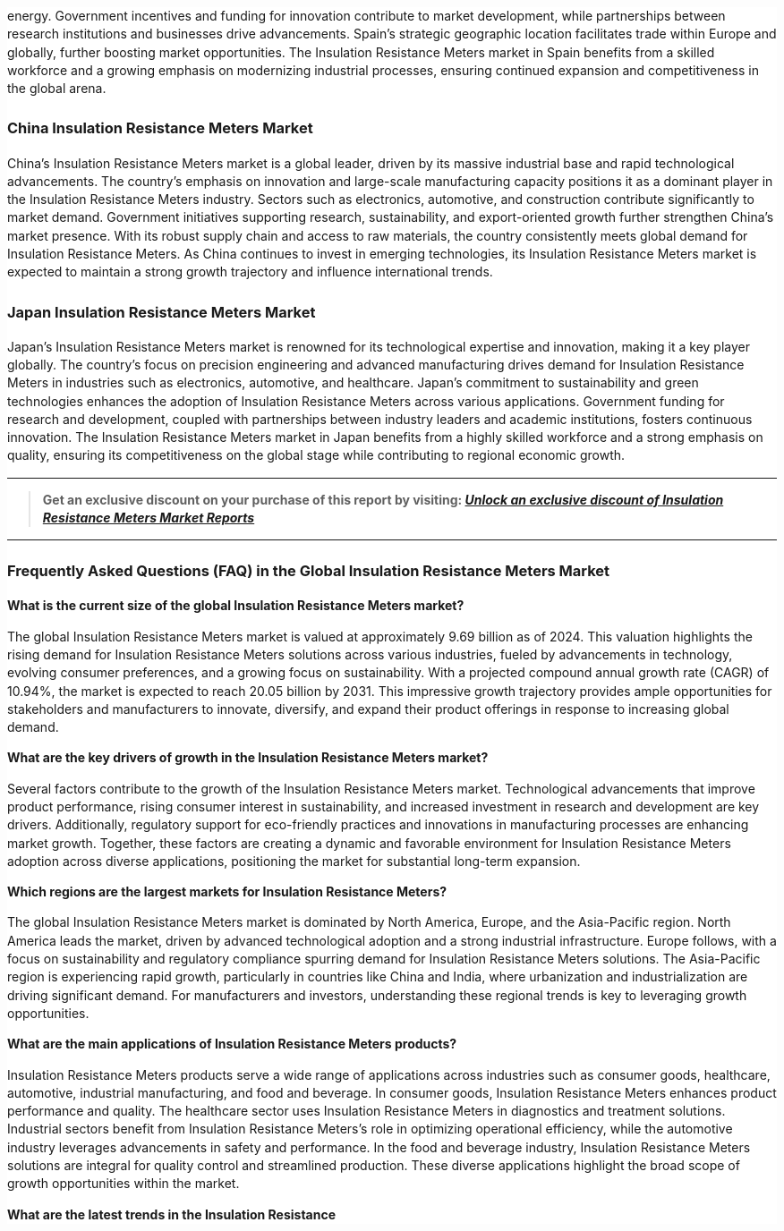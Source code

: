 energy. Government incentives and funding for innovation contribute to market development, while partnerships between research institutions and businesses drive advancements. Spain&rsquo;s strategic geographic location facilitates trade within Europe and globally, further boosting market opportunities. The Insulation Resistance Meters market in Spain benefits from a skilled workforce and a growing emphasis on modernizing industrial processes, ensuring continued expansion and competitiveness in the global arena.</p><h3>China Insulation Resistance Meters Market</h3><p>China&rsquo;s Insulation Resistance Meters market is a global leader, driven by its massive industrial base and rapid technological advancements. The country&rsquo;s emphasis on innovation and large-scale manufacturing capacity positions it as a dominant player in the Insulation Resistance Meters industry. Sectors such as electronics, automotive, and construction contribute significantly to market demand. Government initiatives supporting research, sustainability, and export-oriented growth further strengthen China&rsquo;s market presence. With its robust supply chain and access to raw materials, the country consistently meets global demand for Insulation Resistance Meters. As China continues to invest in emerging technologies, its Insulation Resistance Meters market is expected to maintain a strong growth trajectory and influence international trends.</p><h3>Japan Insulation Resistance Meters Market</h3><p>Japan&rsquo;s Insulation Resistance Meters market is renowned for its technological expertise and innovation, making it a key player globally. The country&rsquo;s focus on precision engineering and advanced manufacturing drives demand for Insulation Resistance Meters in industries such as electronics, automotive, and healthcare. Japan&rsquo;s commitment to sustainability and green technologies enhances the adoption of Insulation Resistance Meters across various applications. Government funding for research and development, coupled with partnerships between industry leaders and academic institutions, fosters continuous innovation. The Insulation Resistance Meters market in Japan benefits from a highly skilled workforce and a strong emphasis on quality, ensuring its competitiveness on the global stage while contributing to regional economic growth.</p><hr /><blockquote><p><strong>Get an exclusive discount on your purchase of this report by visiting: <em><a href="://marketresearchpulse.com/ask-for-discount/145076?utm_source=Github&amp;utm_medium=023">Unlock an exclusive discount of Insulation Resistance Meters Market Reports</a></em>&nbsp;</strong></p></blockquote><hr /><h3>Frequently Asked Questions (FAQ) in the Global Insulation Resistance Meters Market</h3><p><strong>What is the current size of the global Insulation Resistance Meters market?</strong></p><p>The global Insulation Resistance Meters market is valued at approximately 9.69 billion as of 2024. This valuation highlights the rising demand for Insulation Resistance Meters solutions across various industries, fueled by advancements in technology, evolving consumer preferences, and a growing focus on sustainability. With a projected compound annual growth rate (CAGR) of 10.94%, the market is expected to reach 20.05 billion by 2031. This impressive growth trajectory provides ample opportunities for stakeholders and manufacturers to innovate, diversify, and expand their product offerings in response to increasing global demand.</p><p><strong>What are the key drivers of growth in the Insulation Resistance Meters market?</strong></p><p>Several factors contribute to the growth of the Insulation Resistance Meters market. Technological advancements that improve product performance, rising consumer interest in sustainability, and increased investment in research and development are key drivers. Additionally, regulatory support for eco-friendly practices and innovations in manufacturing processes are enhancing market growth. Together, these factors are creating a dynamic and favorable environment for Insulation Resistance Meters adoption across diverse applications, positioning the market for substantial long-term expansion.</p><p><strong>Which regions are the largest markets for Insulation Resistance Meters?</strong></p><p>The global Insulation Resistance Meters market is dominated by North America, Europe, and the Asia-Pacific region. North America leads the market, driven by advanced technological adoption and a strong industrial infrastructure. Europe follows, with a focus on sustainability and regulatory compliance spurring demand for Insulation Resistance Meters solutions. The Asia-Pacific region is experiencing rapid growth, particularly in countries like China and India, where urbanization and industrialization are driving significant demand. For manufacturers and investors, understanding these regional trends is key to leveraging growth opportunities.</p><p><strong>What are the main applications of Insulation Resistance Meters products?</strong></p><p>Insulation Resistance Meters products serve a wide range of applications across industries such as consumer goods, healthcare, automotive, industrial manufacturing, and food and beverage. In consumer goods, Insulation Resistance Meters enhances product performance and quality. The healthcare sector uses Insulation Resistance Meters in diagnostics and treatment solutions. Industrial sectors benefit from Insulation Resistance Meters&rsquo;s role in optimizing operational efficiency, while the automotive industry leverages advancements in safety and performance. In the food and beverage industry, Insulation Resistance Meters solutions are integral for quality control and streamlined production. These diverse applications highlight the broad scope of growth opportunities within the market.</p><p><strong>What are the latest trends in the Insulation Resistance